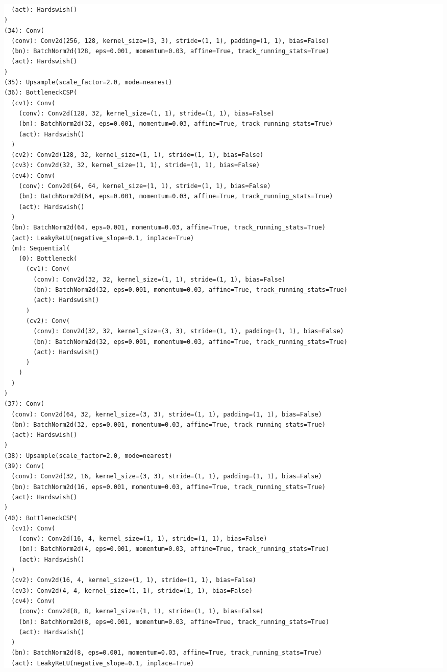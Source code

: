       (act): Hardswish()
    )
    (34): Conv(
      (conv): Conv2d(256, 128, kernel_size=(3, 3), stride=(1, 1), padding=(1, 1), bias=False)
      (bn): BatchNorm2d(128, eps=0.001, momentum=0.03, affine=True, track_running_stats=True)
      (act): Hardswish()
    )
    (35): Upsample(scale_factor=2.0, mode=nearest)
    (36): BottleneckCSP(
      (cv1): Conv(
        (conv): Conv2d(128, 32, kernel_size=(1, 1), stride=(1, 1), bias=False)
        (bn): BatchNorm2d(32, eps=0.001, momentum=0.03, affine=True, track_running_stats=True)
        (act): Hardswish()
      )
      (cv2): Conv2d(128, 32, kernel_size=(1, 1), stride=(1, 1), bias=False)
      (cv3): Conv2d(32, 32, kernel_size=(1, 1), stride=(1, 1), bias=False)
      (cv4): Conv(
        (conv): Conv2d(64, 64, kernel_size=(1, 1), stride=(1, 1), bias=False)
        (bn): BatchNorm2d(64, eps=0.001, momentum=0.03, affine=True, track_running_stats=True)
        (act): Hardswish()
      )
      (bn): BatchNorm2d(64, eps=0.001, momentum=0.03, affine=True, track_running_stats=True)
      (act): LeakyReLU(negative_slope=0.1, inplace=True)
      (m): Sequential(
        (0): Bottleneck(
          (cv1): Conv(
            (conv): Conv2d(32, 32, kernel_size=(1, 1), stride=(1, 1), bias=False)
            (bn): BatchNorm2d(32, eps=0.001, momentum=0.03, affine=True, track_running_stats=True)
            (act): Hardswish()
          )
          (cv2): Conv(
            (conv): Conv2d(32, 32, kernel_size=(3, 3), stride=(1, 1), padding=(1, 1), bias=False)
            (bn): BatchNorm2d(32, eps=0.001, momentum=0.03, affine=True, track_running_stats=True)
            (act): Hardswish()
          )
        )
      )
    )
    (37): Conv(
      (conv): Conv2d(64, 32, kernel_size=(3, 3), stride=(1, 1), padding=(1, 1), bias=False)
      (bn): BatchNorm2d(32, eps=0.001, momentum=0.03, affine=True, track_running_stats=True)
      (act): Hardswish()
    )
    (38): Upsample(scale_factor=2.0, mode=nearest)
    (39): Conv(
      (conv): Conv2d(32, 16, kernel_size=(3, 3), stride=(1, 1), padding=(1, 1), bias=False)
      (bn): BatchNorm2d(16, eps=0.001, momentum=0.03, affine=True, track_running_stats=True)
      (act): Hardswish()
    )
    (40): BottleneckCSP(
      (cv1): Conv(
        (conv): Conv2d(16, 4, kernel_size=(1, 1), stride=(1, 1), bias=False)
        (bn): BatchNorm2d(4, eps=0.001, momentum=0.03, affine=True, track_running_stats=True)
        (act): Hardswish()
      )
      (cv2): Conv2d(16, 4, kernel_size=(1, 1), stride=(1, 1), bias=False)
      (cv3): Conv2d(4, 4, kernel_size=(1, 1), stride=(1, 1), bias=False)
      (cv4): Conv(
        (conv): Conv2d(8, 8, kernel_size=(1, 1), stride=(1, 1), bias=False)
        (bn): BatchNorm2d(8, eps=0.001, momentum=0.03, affine=True, track_running_stats=True)
        (act): Hardswish()
      )
      (bn): BatchNorm2d(8, eps=0.001, momentum=0.03, affine=True, track_running_stats=True)
      (act): LeakyReLU(negative_slope=0.1, inplace=True)